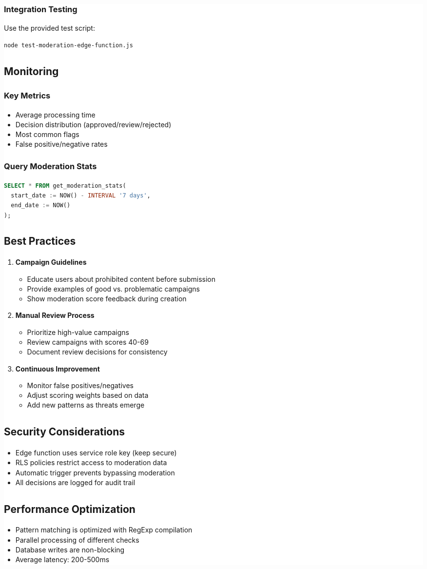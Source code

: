 ### Integration Testing
Use the provided test script:
```bash
node test-moderation-edge-function.js
```

## Monitoring

### Key Metrics
- Average processing time
- Decision distribution (approved/review/rejected)
- Most common flags
- False positive/negative rates

### Query Moderation Stats
```sql
SELECT * FROM get_moderation_stats(
  start_date := NOW() - INTERVAL '7 days',
  end_date := NOW()
);
```

## Best Practices

1. **Campaign Guidelines**
   - Educate users about prohibited content before submission
   - Provide examples of good vs. problematic campaigns
   - Show moderation score feedback during creation

2. **Manual Review Process**
   - Prioritize high-value campaigns
   - Review campaigns with scores 40-69
   - Document review decisions for consistency

3. **Continuous Improvement**
   - Monitor false positives/negatives
   - Adjust scoring weights based on data
   - Add new patterns as threats emerge

## Security Considerations

- Edge function uses service role key (keep secure)
- RLS policies restrict access to moderation data
- Automatic trigger prevents bypassing moderation
- All decisions are logged for audit trail

## Performance Optimization

- Pattern matching is optimized with RegExp compilation
- Parallel processing of different checks
- Database writes are non-blocking
- Average latency: 200-500ms
